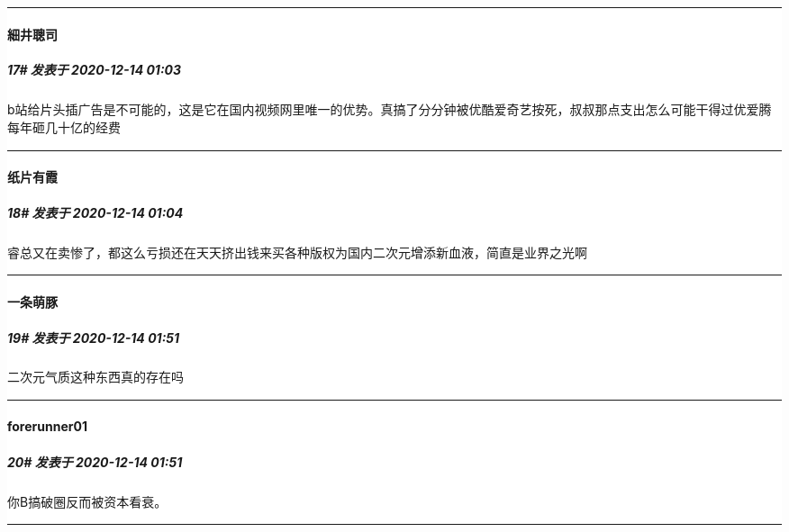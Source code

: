 





*****

####  細井聰司  
##### 17#       发表于 2020-12-14 01:03




b站给片头插广告是不可能的，这是它在国内视频网里唯一的优势。真搞了分分钟被优酷爱奇艺按死，叔叔那点支出怎么可能干得过优爱腾每年砸几十亿的经费







*****

####  纸片有霞  
##### 18#       发表于 2020-12-14 01:04




睿总又在卖惨了，都这么亏损还在天天挤出钱来买各种版权为国内二次元增添新血液，简直是业界之光啊







*****

####  一条萌豚  
##### 19#       发表于 2020-12-14 01:51




二次元气质这种东西真的存在吗







*****

####  forerunner01  
##### 20#       发表于 2020-12-14 01:51




你B搞破圈反而被资本看衰。







*****
